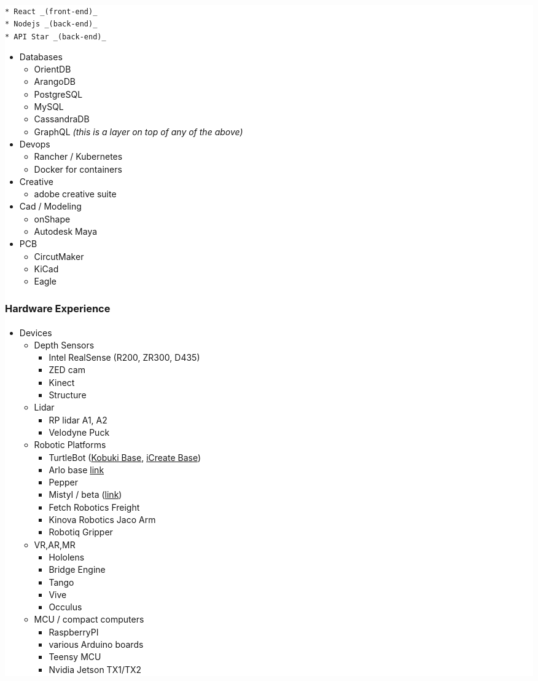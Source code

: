     * React _(front-end)_
    * Nodejs _(back-end)_
    * API Star _(back-end)_
* Databases
    * OrientDB
    * ArangoDB
    * PostgreSQL
    * MySQL
    * CassandraDB
    * GraphQL _(this is a layer on top of any of the above)_
* Devops
    * Rancher / Kubernetes
    * Docker for containers
* Creative
    * adobe creative suite
* Cad / Modeling
    * onShape
    * Autodesk Maya
* PCB
    * CircutMaker
    * KiCad
    * Eagle



### Hardware Experience
* Devices
    * Depth Sensors
        * Intel RealSense (R200, ZR300, D435)
        * ZED cam
        * Kinect
        * Structure
    * Lidar
        * RP lidar A1, A2
        * Velodyne Puck
    * Robotic Platforms
        * TurtleBot ([Kobuki Base](https://store10227366.ecwid.com/TurtleBot2-YMR-K01-W2-p72589066), [iCreate Base](https://www.irobot.com/About-iRobot/STEM/Create-2.aspx))
        * Arlo base [link](https://www.parallax.com/product/arlo-robotic-platform-system)
        * Pepper
        * MistyI / beta ([link](https://www.mistyrobotics.com/))
        * Fetch Robotics Freight
        * Kinova Robotics Jaco Arm
        * Robotiq Gripper
    * VR,AR,MR
        * Hololens
        * Bridge Engine
        * Tango
        * Vive
        * Occulus
    * MCU / compact computers
        * RaspberryPI
        * various Arduino boards
        * Teensy MCU
        * Nvidia Jetson TX1/TX2

    


